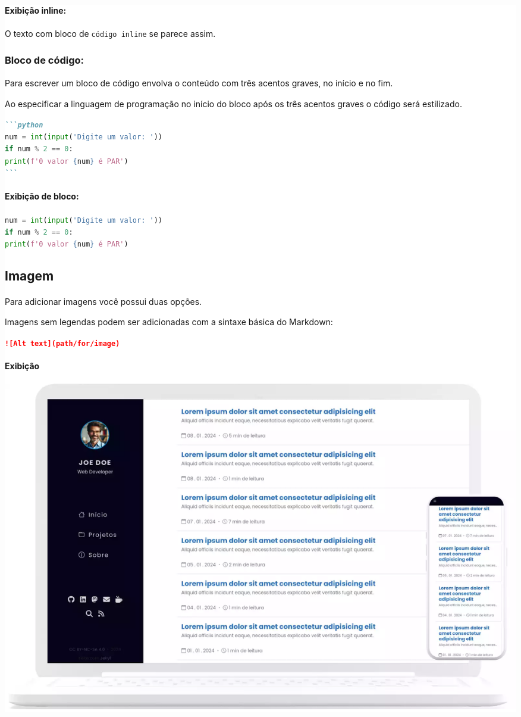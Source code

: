 #### Exibição inline:

O texto com bloco de `código inline` se parece assim.

### Bloco de código:

Para escrever um bloco de código envolva o conteúdo com três acentos graves, no início e no fim.

Ao especificar a linguagem de programação no início do bloco após os três acentos graves o código será estilizado.

````markdown
```python
num = int(input('Digite um valor: '))
if num % 2 == 0:
print(f'0 valor {num} é PAR')
```
````

#### Exibição de bloco:

```python
num = int(input('Digite um valor: '))
if num % 2 == 0:
print(f'0 valor {num} é PAR')
```

## Imagem

Para adicionar imagens você possui duas opções.

Imagens sem legendas podem ser adicionadas com a sintaxe básica do Markdown:

```markdown
![Alt text](path/for/image)
```

#### Exibição

![Imagem](assets/img/mockup.webp)
